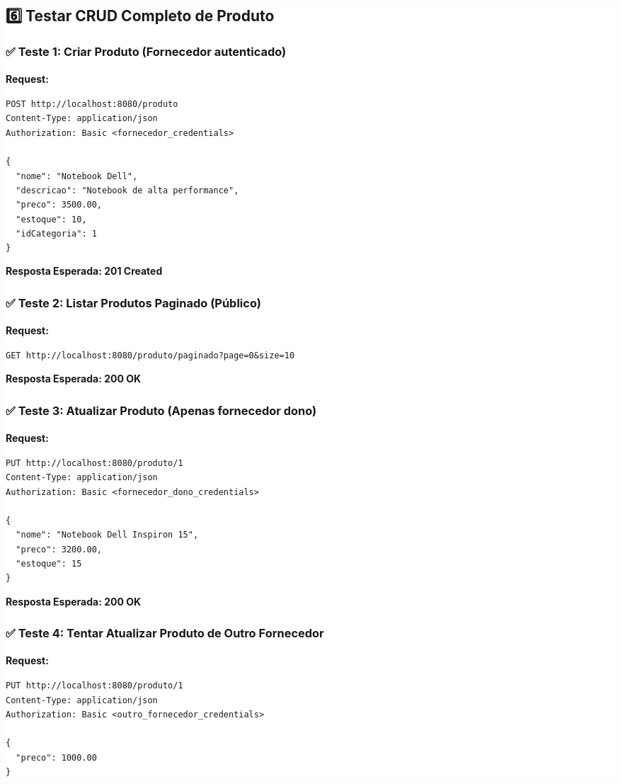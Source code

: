 
## 6️⃣ Testar CRUD Completo de Produto

### ✅ Teste 1: Criar Produto (Fornecedor autenticado)

**Request:**
```http
POST http://localhost:8080/produto
Content-Type: application/json
Authorization: Basic <fornecedor_credentials>

{
  "nome": "Notebook Dell",
  "descricao": "Notebook de alta performance",
  "preco": 3500.00,
  "estoque": 10,
  "idCategoria": 1
}
```

**Resposta Esperada: 201 Created**

### ✅ Teste 2: Listar Produtos Paginado (Público)

**Request:**
```http
GET http://localhost:8080/produto/paginado?page=0&size=10
```

**Resposta Esperada: 200 OK**

### ✅ Teste 3: Atualizar Produto (Apenas fornecedor dono)

**Request:**
```http
PUT http://localhost:8080/produto/1
Content-Type: application/json
Authorization: Basic <fornecedor_dono_credentials>

{
  "nome": "Notebook Dell Inspiron 15",
  "preco": 3200.00,
  "estoque": 15
}
```

**Resposta Esperada: 200 OK**

### ✅ Teste 4: Tentar Atualizar Produto de Outro Fornecedor

**Request:**
```http
PUT http://localhost:8080/produto/1
Content-Type: application/json
Authorization: Basic <outro_fornecedor_credentials>

{
  "preco": 1000.00
}
```
